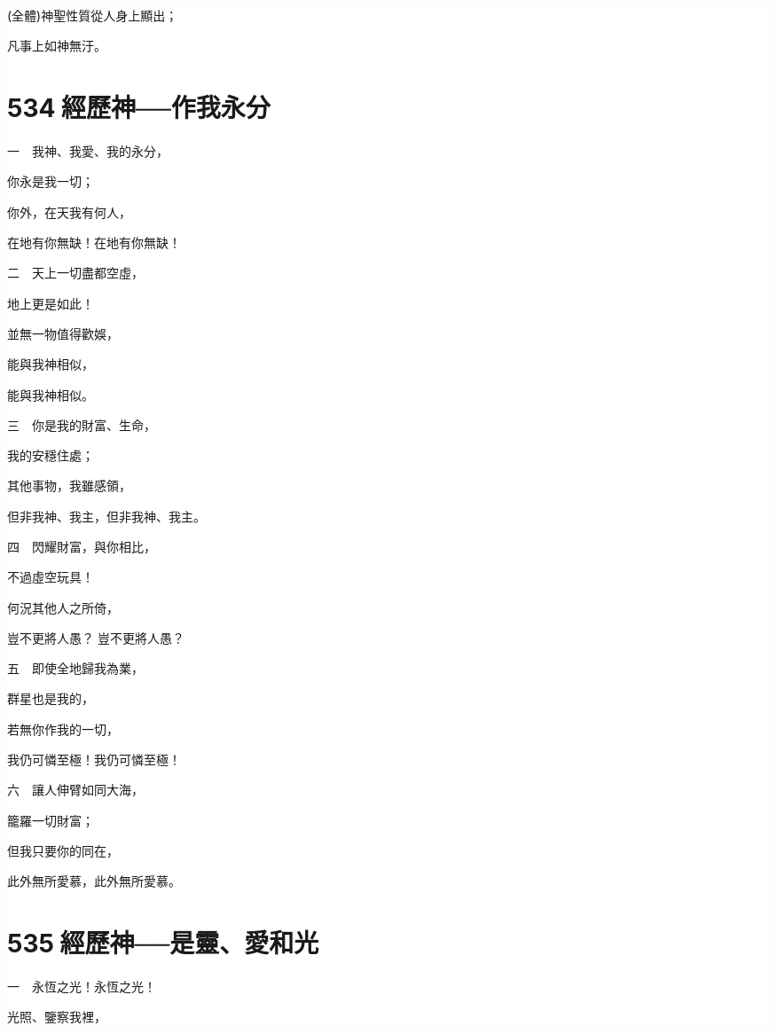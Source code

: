 (全體)神聖性質從人身上顯出；

凡事上如神無汙。

# 534 經歷神──作我永分

一　我神、我愛、我的永分，

你永是我一切；

你外，在天我有何人，

在地有你無缺！在地有你無缺！

二　天上一切盡都空虛，

地上更是如此！

並無一物值得歡娛，

能與我神相似，

能與我神相似。

三　你是我的財富、生命，

我的安穩住處；

其他事物，我雖感領，

但非我神、我主，但非我神、我主。

四　閃耀財富，與你相比，

不過虛空玩具！

何況其他人之所倚，

豈不更將人愚？ 豈不更將人愚？

五　即使全地歸我為業，

群星也是我的，

若無你作我的一切，

我仍可憐至極！我仍可憐至極！

六　讓人伸臂如同大海，

籠羅一切財富；

但我只要你的同在，

此外無所愛慕，此外無所愛慕。

# 535 經歷神──是靈、愛和光

一　永恆之光！永恆之光！

光照、鑒察我裡，
